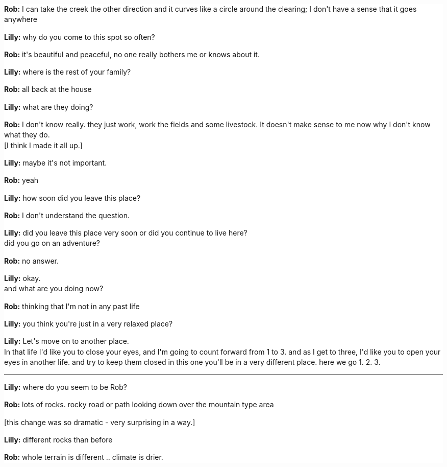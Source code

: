 <p class=rob><b>Rob:</b> I can take the creek the other direction and it curves
like a circle around the clearing; I don't have a
sense that it goes anywhere

<p class=lilly><b>Lilly:</b> why do you come to this spot so often?

<p class=rob><b>Rob:</b> it's beautiful and peaceful, no one really bothers me
or knows about it.

<p class=lilly><b>Lilly:</b> where is the rest of your family?

<p class=rob><b>Rob:</b> all back at the house

<p class=lilly><b>Lilly:</b> what are they doing?

<p class=rob><b>Rob:</b> I don't know really.  they just work, work the fields
and some livestock.  It doesn't make sense to me now why I don't know what they do.
<br>[I think I made it all up.]

<p class=lilly><b>Lilly:</b> maybe it's not important.

<p class=rob><b>Rob:</b> yeah

<p class=lilly><b>Lilly:</b> how soon did you leave this place?

<p class=rob><b>Rob:</b> I don't understand the question.

<p class=lilly><b>Lilly:</b> did you leave this place very soon or did you continue
to live here?
<br>did you go on an adventure?

<p class=rob><b>Rob:</b> no answer.

<p class=lilly><b>Lilly:</b> okay.
<br>and what are you doing now?

<p class=rob><b>Rob:</b> thinking that I'm not in any past life

<p class=lilly><b>Lilly:</b> you think you're just in a very relaxed place?

<p class=lilly><b>Lilly:</b> Let's move on to another place.
<br>In that life I'd like you to close your eyes, and I'm
going to count forward from 1 to 3.
and as I get to three, I'd like you to open your eyes
in another life. and try to keep them closed in this
one you'll be in a very different place.  here we go
1. 2. 3.

---------------

<p class=lilly><b>Lilly:</b> where do you seem to be Rob?

<p class=rob><b>Rob:</b> lots of rocks.  rocky road or path looking down over the mountain type area 

<p>[this change was so dramatic - very surprising in a way.]

<p class=lilly><b>Lilly:</b> different rocks than before

<p class=rob><b>Rob:</b> whole terrain is different .. climate is drier.
